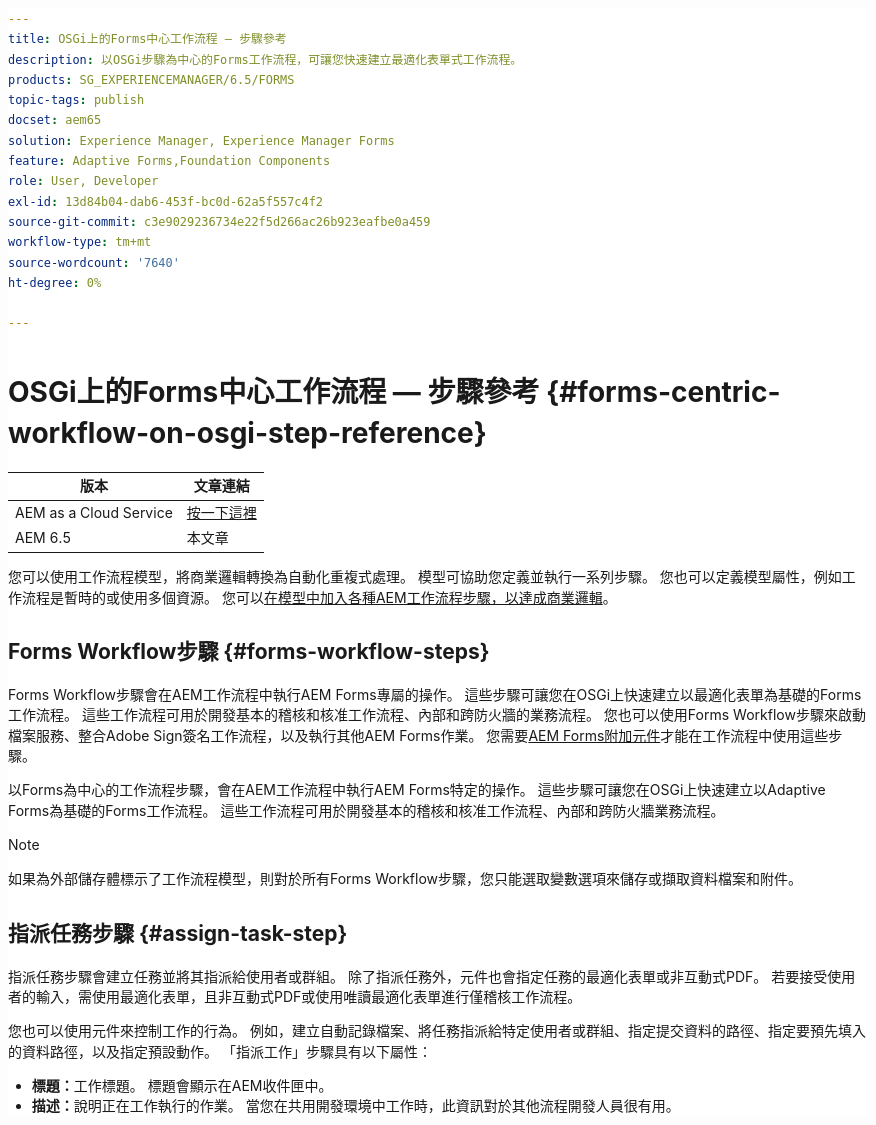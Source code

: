```yaml
---
title: OSGi上的Forms中心工作流程 — 步驟參考
description: 以OSGi步驟為中心的Forms工作流程，可讓您快速建立最適化表單式工作流程。
products: SG_EXPERIENCEMANAGER/6.5/FORMS
topic-tags: publish
docset: aem65
solution: Experience Manager, Experience Manager Forms
feature: Adaptive Forms,Foundation Components
role: User, Developer
exl-id: 13d84b04-dab6-453f-bc0d-62a5f557c4f2
source-git-commit: c3e9029236734e22f5d266ac26b923eafbe0a459
workflow-type: tm+mt
source-wordcount: '7640'
ht-degree: 0%

---
```


# OSGi上的Forms中心工作流程 — 步驟參考 {#forms-centric-workflow-on-osgi-step-reference}

| 版本 | 文章連結 |
| -------- | ---------------------------- |
| AEM as a Cloud Service  | [按一下這裡](https://experienceleague.adobe.com/docs/experience-manager-cloud-service/content/forms/create-form-centric-workflows/aem-forms-workflow-step-reference.html) |
| AEM 6.5 | 本文章 |

您可以使用工作流程模型，將商業邏輯轉換為自動化重複式處理。 模型可協助您定義並執行一系列步驟。 您也可以定義模型屬性，例如工作流程是暫時的或使用多個資源。 您可以[在模型中加入各種AEM工作流程步驟，以達成商業邏輯](/help/sites-developing/workflows-models.md#extending-aem)。

## Forms Workflow步驟 {#forms-workflow-steps}

Forms Workflow步驟會在AEM工作流程中執行AEM Forms專屬的操作。 這些步驟可讓您在OSGi上快速建立以最適化表單為基礎的Forms工作流程。 這些工作流程可用於開發基本的稽核和核准工作流程、內部和跨防火牆的業務流程。 您也可以使用Forms Workflow步驟來啟動檔案服務、整合Adobe Sign簽名工作流程，以及執行其他AEM Forms作業。 您需要[AEM Forms附加元件](https://www.adobe.com/go/learn_aemforms_documentation_63)才能在工作流程中使用這些步驟。

以Forms為中心的工作流程步驟，會在AEM工作流程中執行AEM Forms特定的操作。 這些步驟可讓您在OSGi上快速建立以Adaptive Forms為基礎的Forms工作流程。 這些工作流程可用於開發基本的稽核和核准工作流程、內部和跨防火牆業務流程。

>[!NOTE]
>
>如果為外部儲存體標示了工作流程模型，則對於所有Forms Workflow步驟，您只能選取變數選項來儲存或擷取資料檔案和附件。

## 指派任務步驟 {#assign-task-step}

指派任務步驟會建立任務並將其指派給使用者或群組。 除了指派任務外，元件也會指定任務的最適化表單或非互動式PDF。 若要接受使用者的輸入，需使用最適化表單，且非互動式PDF或使用唯讀最適化表單進行僅稽核工作流程。

您也可以使用元件來控制工作的行為。 例如，建立自動記錄檔案、將任務指派給特定使用者或群組、指定提交資料的路徑、指定要預先填入的資料路徑，以及指定預設動作。 「指派工作」步驟具有以下屬性：

* **標題：**&#x200B;工作標題。 標題會顯示在AEM收件匣中。
* **描述：**&#x200B;說明正在工作執行的作業。 當您在共用開發環境中工作時，此資訊對於其他流程開發人員很有用。
